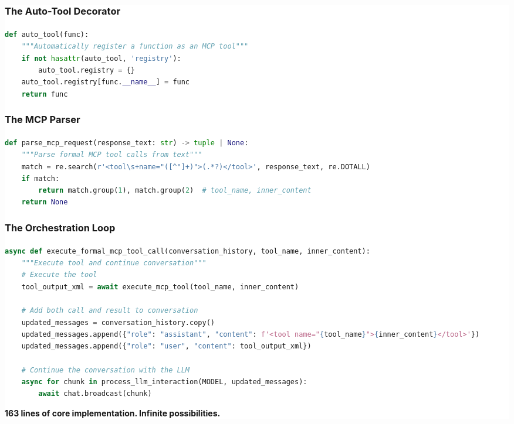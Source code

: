### The Auto-Tool Decorator
```python
def auto_tool(func):
    """Automatically register a function as an MCP tool"""
    if not hasattr(auto_tool, 'registry'):
        auto_tool.registry = {}
    auto_tool.registry[func.__name__] = func
    return func
```

### The MCP Parser  
```python
def parse_mcp_request(response_text: str) -> tuple | None:
    """Parse formal MCP tool calls from text"""
    match = re.search(r'<tool\s+name="([^"]+)">(.*?)</tool>', response_text, re.DOTALL)
    if match:
        return match.group(1), match.group(2)  # tool_name, inner_content
    return None
```

### The Orchestration Loop
```python
async def execute_formal_mcp_tool_call(conversation_history, tool_name, inner_content):
    """Execute tool and continue conversation"""
    # Execute the tool
    tool_output_xml = await execute_mcp_tool(tool_name, inner_content)
    
    # Add both call and result to conversation
    updated_messages = conversation_history.copy()
    updated_messages.append({"role": "assistant", "content": f'<tool name="{tool_name}">{inner_content}</tool>'})
    updated_messages.append({"role": "user", "content": tool_output_xml})
    
    # Continue the conversation with the LLM
    async for chunk in process_llm_interaction(MODEL, updated_messages):
        await chat.broadcast(chunk)
```

**163 lines of core implementation. Infinite possibilities.**
